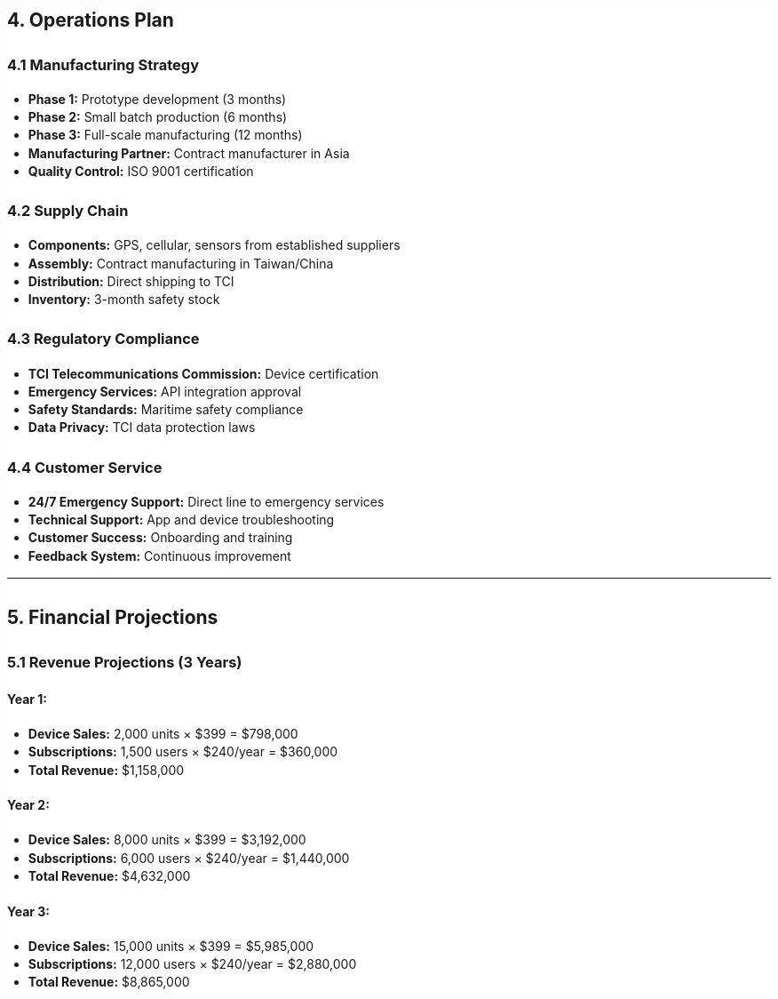 
## 4. Operations Plan

### 4.1 Manufacturing Strategy
- **Phase 1:** Prototype development (3 months)
- **Phase 2:** Small batch production (6 months)
- **Phase 3:** Full-scale manufacturing (12 months)
- **Manufacturing Partner:** Contract manufacturer in Asia
- **Quality Control:** ISO 9001 certification

### 4.2 Supply Chain
- **Components:** GPS, cellular, sensors from established suppliers
- **Assembly:** Contract manufacturing in Taiwan/China
- **Distribution:** Direct shipping to TCI
- **Inventory:** 3-month safety stock

### 4.3 Regulatory Compliance
- **TCI Telecommunications Commission:** Device certification
- **Emergency Services:** API integration approval
- **Safety Standards:** Maritime safety compliance
- **Data Privacy:** TCI data protection laws

### 4.4 Customer Service
- **24/7 Emergency Support:** Direct line to emergency services
- **Technical Support:** App and device troubleshooting
- **Customer Success:** Onboarding and training
- **Feedback System:** Continuous improvement

---

## 5. Financial Projections

### 5.1 Revenue Projections (3 Years)

#### **Year 1:**
- **Device Sales:** 2,000 units × $399 = $798,000
- **Subscriptions:** 1,500 users × $240/year = $360,000
- **Total Revenue:** $1,158,000

#### **Year 2:**
- **Device Sales:** 8,000 units × $399 = $3,192,000
- **Subscriptions:** 6,000 users × $240/year = $1,440,000
- **Total Revenue:** $4,632,000

#### **Year 3:**
- **Device Sales:** 15,000 units × $399 = $5,985,000
- **Subscriptions:** 12,000 users × $240/year = $2,880,000
- **Total Revenue:** $8,865,000
